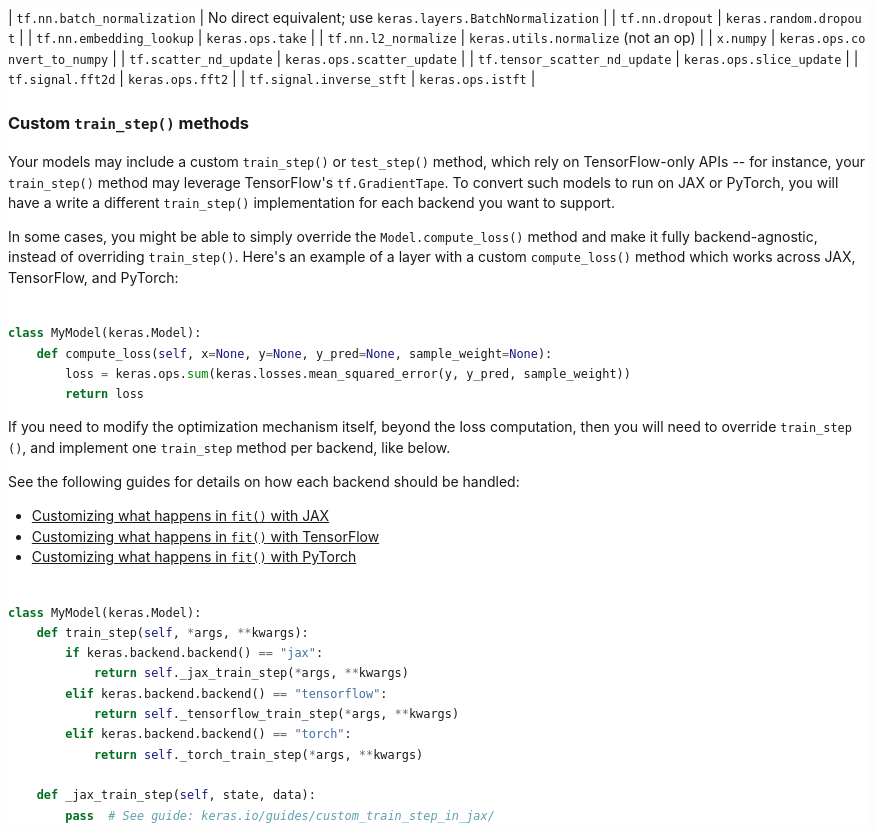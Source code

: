 | `tf.nn.batch_normalization`                        |  No direct equivalent; use `keras.layers.BatchNormalization`      |
| `tf.nn.dropout`                                    | `keras.random.dropout`                                            |
| `tf.nn.embedding_lookup`                           | `keras.ops.take`                                                  |
| `tf.nn.l2_normalize`                               | `keras.utils.normalize` (not an op)                               |
| `x.numpy`                                          | `keras.ops.convert_to_numpy`                                      |
| `tf.scatter_nd_update`                             | `keras.ops.scatter_update`                                        |
| `tf.tensor_scatter_nd_update`                      | `keras.ops.slice_update`                                          |
| `tf.signal.fft2d`                                  | `keras.ops.fft2`                                                  |
| `tf.signal.inverse_stft`                           | `keras.ops.istft`                                                 |

### Custom `train_step()` methods

Your models may include a custom `train_step()` or `test_step()` method, which rely
on TensorFlow-only APIs -- for instance, your `train_step()` method may leverage TensorFlow's `tf.GradientTape`.
To convert such models to run on JAX or PyTorch, you will have a write a different `train_step()` implementation
for each backend you want to support.

In some cases, you might be able to simply override the `Model.compute_loss()` method and make it fully backend-agnostic,
instead of overriding `train_step()`. Here's an example of a layer with a custom `compute_loss()` method which works
across JAX, TensorFlow, and PyTorch:


```python

class MyModel(keras.Model):
    def compute_loss(self, x=None, y=None, y_pred=None, sample_weight=None):
        loss = keras.ops.sum(keras.losses.mean_squared_error(y, y_pred, sample_weight))
        return loss

```

If you need to modify the optimization mechanism itself, beyond the loss computation,
then you will need to override `train_step()`, and implement one `train_step` method per backend, like below.

See the following guides for details on how each backend should be handled:

- [Customizing what happens in `fit()` with JAX](https://keras.io/guides/custom_train_step_in_jax/)
- [Customizing what happens in `fit()` with TensorFlow](https://keras.io/guides/custom_train_step_in_tensorflow/)
- [Customizing what happens in `fit()` with PyTorch](https://keras.io/guides/custom_train_step_in_torch/)


```python

class MyModel(keras.Model):
    def train_step(self, *args, **kwargs):
        if keras.backend.backend() == "jax":
            return self._jax_train_step(*args, **kwargs)
        elif keras.backend.backend() == "tensorflow":
            return self._tensorflow_train_step(*args, **kwargs)
        elif keras.backend.backend() == "torch":
            return self._torch_train_step(*args, **kwargs)

    def _jax_train_step(self, state, data):
        pass  # See guide: keras.io/guides/custom_train_step_in_jax/

```